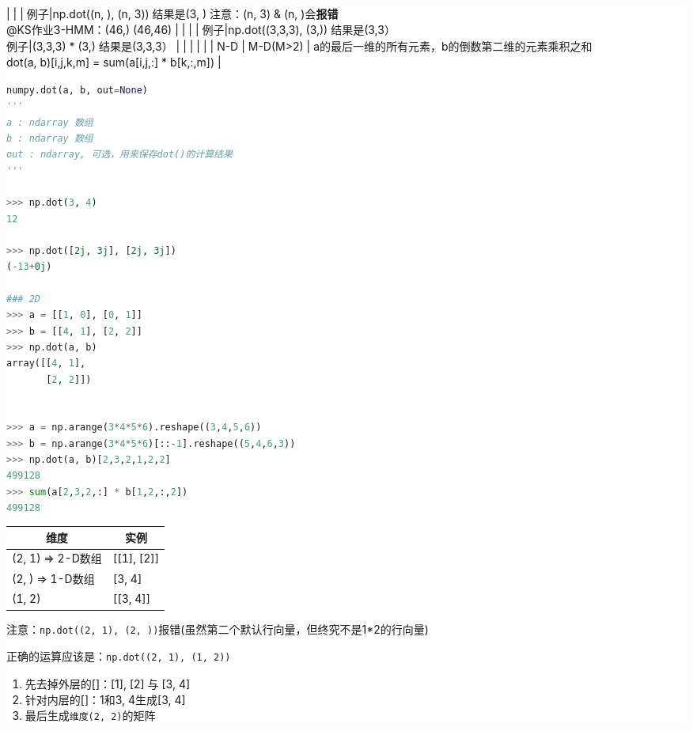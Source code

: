 |                  |                  | 例子\|np.dot((n, ), (n, 3))  结果是(3, )  注意：(n, 3) & (n, )会**报错**<br/>@KS作业3-HMM：(46,) (46,46) |
|                  |                  | 例子\|np.dot((3,3,3), (3,))  结果是(3,3）<br/>例子\|(3,3,3) * (3,)  结果是(3,3,3） |
|                  |                  |                                                              |
| N-D              | M-D(M>2)         | a的最后一维的所有元素，b的倒数第二维的元素乘积之和<br>dot(a, b)[i,j,k,m] = sum(a[i,j,:] * b[k,:,m]) |

```python
numpy.dot(a, b, out=None) 
'''
a : ndarray 数组
b : ndarray 数组
out : ndarray, 可选，用来保存dot()的计算结果
'''

>>> np.dot(3, 4)
12

>>> np.dot([2j, 3j], [2j, 3j])
(-13+0j)

### 2D
>>> a = [[1, 0], [0, 1]]
>>> b = [[4, 1], [2, 2]]
>>> np.dot(a, b)
array([[4, 1],
       [2, 2]])


>>> a = np.arange(3*4*5*6).reshape((3,4,5,6))
>>> b = np.arange(3*4*5*6)[::-1].reshape((5,4,6,3))
>>> np.dot(a, b)[2,3,2,1,2,2]
499128
>>> sum(a[2,3,2,:] * b[1,2,:,2])
499128
```



| 维度              | 实例       |
| ----------------- | ---------- |
| (2, 1) => 2-D数组 | [[1], [2]] |
| (2, ) => 1-D数组  | [3, 4]     |
| (1, 2)            | [[3, 4]]   |

注意：`np.dot((2, 1), (2, ))`报错(虽然第二个默认行向量，但终究不是1*2的行向量)

正确的运算应该是：`np.dot((2, 1), (1, 2))`

1. 先去掉外层的[]：[1], [2] 与 [3, 4]
2. 针对内层的[]：1和3, 4生成[3, 4]
3. 最后生成`维度(2, 2)`的矩阵
